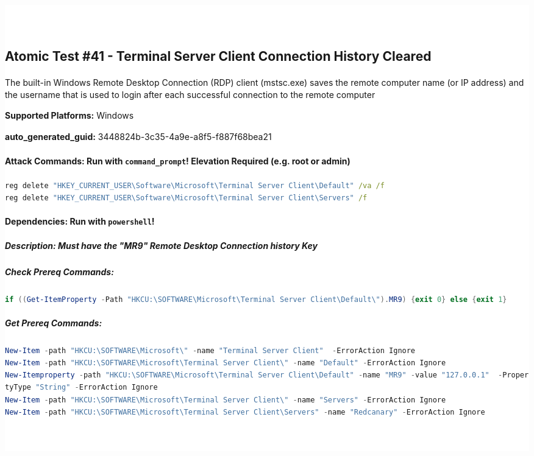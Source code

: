 



<br/>
<br/>

## Atomic Test #41 - Terminal Server Client Connection History Cleared
The built-in Windows Remote Desktop Connection (RDP) client (mstsc.exe) saves the remote computer name (or IP address) and the username that is used to login after each successful connection to the remote computer

**Supported Platforms:** Windows


**auto_generated_guid:** 3448824b-3c35-4a9e-a8f5-f887f68bea21






#### Attack Commands: Run with `command_prompt`!  Elevation Required (e.g. root or admin) 


```cmd
reg delete "HKEY_CURRENT_USER\Software\Microsoft\Terminal Server Client\Default" /va /f
reg delete "HKEY_CURRENT_USER\Software\Microsoft\Terminal Server Client\Servers" /f
```




#### Dependencies:  Run with `powershell`!
##### Description: Must have the "MR9" Remote Desktop Connection history Key
##### Check Prereq Commands:
```powershell
if ((Get-ItemProperty -Path "HKCU:\SOFTWARE\Microsoft\Terminal Server Client\Default\").MR9) {exit 0} else {exit 1}
```
##### Get Prereq Commands:
```powershell
New-Item -path "HKCU:\SOFTWARE\Microsoft\" -name "Terminal Server Client"  -ErrorAction Ignore
New-Item -path "HKCU:\SOFTWARE\Microsoft\Terminal Server Client\" -name "Default" -ErrorAction Ignore
New-Itemproperty -path "HKCU:\SOFTWARE\Microsoft\Terminal Server Client\Default" -name "MR9" -value "127.0.0.1"  -PropertyType "String" -ErrorAction Ignore
New-Item -path "HKCU:\SOFTWARE\Microsoft\Terminal Server Client\" -name "Servers" -ErrorAction Ignore
New-Item -path "HKCU:\SOFTWARE\Microsoft\Terminal Server Client\Servers" -name "Redcanary" -ErrorAction Ignore
```




<br/>
<br/>
